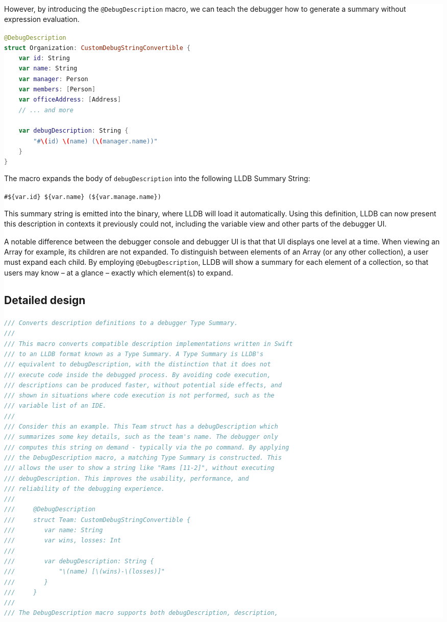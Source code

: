 However, by introducing the `@DebugDescription` macro, we can teach the debugger how to generate a summary without expression evaluation.

```swift
@DebugDescription
struct Organization: CustomDebugStringConvertible {
    var id: String
    var name: String
    var manager: Person
    var members: [Person]
    var officeAddress: [Address]
    // ... and more

    var debugDescription: String {
        "#\(id) \(name) (\(manager.name))"
    }
}
```

The macro expands the body of `debugDescription` into the following LLDB Summary String:

```
#${var.id} ${var.name} (${var.manage.name})
```

This summary string is emitted into the binary, where LLDB will load it automatically. Using this definition, LLDB can now present this description in contexts it previously could not, including the variable view and other parts of the debugger UI.

A notable difference between the debugger console and debugger UI is that that UI displays one level at a time. When viewing an Array for example, its children are not expanded. To distinguish between elements of an Array (or any other collection), a user must expand each child. By employing `@DebugDescription`, LLDB will show a summary for each element of a collection, so that users may know – at a glance – exactly which element(s) to expand.

## Detailed design

```swift
/// Converts description definitions to a debugger Type Summary.
///
/// This macro converts compatible description implementations written in Swift
/// to an LLDB format known as a Type Summary. A Type Summary is LLDB's
/// equivalent to debugDescription, with the distinction that it does not
/// execute code inside the debugged process. By avoiding code execution,
/// descriptions can be produced faster, without potential side effects, and
/// shown in situations where code execution is not performed, such as the
/// variable list of an IDE.
///
/// Consider this an example. This Team struct has a debugDescription which
/// summarizes some key details, such as the team's name. The debugger only
/// computes this string on demand - typically via the po command. By applying
/// the DebugDescription macro, a matching Type Summary is constructed. This
/// allows the user to show a string like "Rams [11-2]", without executing
/// debugDescription. This improves the usability, performance, and
/// reliability of the debugging experience.
///
///     @DebugDescription
///     struct Team: CustomDebugStringConvertible {
///        var name: String
///        var wins, losses: Int
///
///        var debugDescription: String {
///            "\(name) [\(wins)-\(losses)]"
///        }
///     }
///
/// The DebugDescription macro supports both debugDescription, description,
```